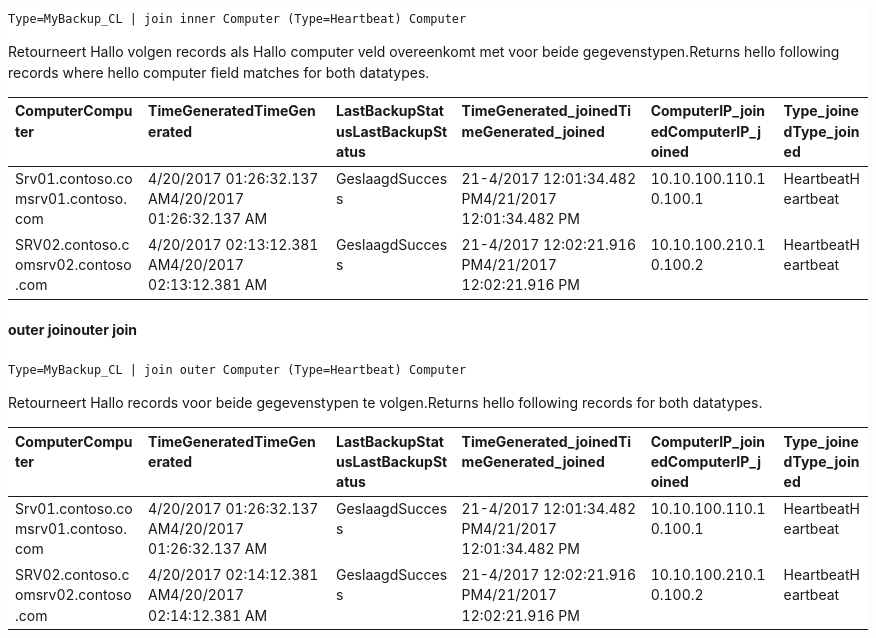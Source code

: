 `Type=MyBackup_CL | join inner Computer (Type=Heartbeat) Computer`

<span data-ttu-id="e365d-399">Retourneert Hallo volgen records als Hallo computer veld overeenkomt met voor beide gegevenstypen.</span><span class="sxs-lookup"><span data-stu-id="e365d-399">Returns hello following records where hello computer field matches for both datatypes.</span></span>

| <span data-ttu-id="e365d-400">Computer</span><span class="sxs-lookup"><span data-stu-id="e365d-400">Computer</span></span>| <span data-ttu-id="e365d-401">TimeGenerated</span><span class="sxs-lookup"><span data-stu-id="e365d-401">TimeGenerated</span></span> | <span data-ttu-id="e365d-402">LastBackupStatus</span><span class="sxs-lookup"><span data-stu-id="e365d-402">LastBackupStatus</span></span> | <span data-ttu-id="e365d-403">TimeGenerated_joined</span><span class="sxs-lookup"><span data-stu-id="e365d-403">TimeGenerated_joined</span></span> | <span data-ttu-id="e365d-404">ComputerIP_joined</span><span class="sxs-lookup"><span data-stu-id="e365d-404">ComputerIP_joined</span></span> | <span data-ttu-id="e365d-405">Type_joined</span><span class="sxs-lookup"><span data-stu-id="e365d-405">Type_joined</span></span> |
|:---|:---|:---|:---|:---|:---|
| <span data-ttu-id="e365d-406">Srv01.contoso.com</span><span class="sxs-lookup"><span data-stu-id="e365d-406">srv01.contoso.com</span></span> | <span data-ttu-id="e365d-407">4/20/2017 01:26:32.137 AM</span><span class="sxs-lookup"><span data-stu-id="e365d-407">4/20/2017 01:26:32.137 AM</span></span> | <span data-ttu-id="e365d-408">Geslaagd</span><span class="sxs-lookup"><span data-stu-id="e365d-408">Success</span></span> | <span data-ttu-id="e365d-409">21-4/2017 12:01:34.482 PM</span><span class="sxs-lookup"><span data-stu-id="e365d-409">4/21/2017 12:01:34.482 PM</span></span> | <span data-ttu-id="e365d-410">10.10.100.1</span><span class="sxs-lookup"><span data-stu-id="e365d-410">10.10.100.1</span></span> | <span data-ttu-id="e365d-411">Heartbeat</span><span class="sxs-lookup"><span data-stu-id="e365d-411">Heartbeat</span></span> |
| <span data-ttu-id="e365d-412">SRV02.contoso.com</span><span class="sxs-lookup"><span data-stu-id="e365d-412">srv02.contoso.com</span></span> | <span data-ttu-id="e365d-413">4/20/2017 02:13:12.381 AM</span><span class="sxs-lookup"><span data-stu-id="e365d-413">4/20/2017 02:13:12.381 AM</span></span> | <span data-ttu-id="e365d-414">Geslaagd</span><span class="sxs-lookup"><span data-stu-id="e365d-414">Success</span></span> | <span data-ttu-id="e365d-415">21-4/2017 12:02:21.916 PM</span><span class="sxs-lookup"><span data-stu-id="e365d-415">4/21/2017 12:02:21.916 PM</span></span> | <span data-ttu-id="e365d-416">10.10.100.2</span><span class="sxs-lookup"><span data-stu-id="e365d-416">10.10.100.2</span></span> | <span data-ttu-id="e365d-417">Heartbeat</span><span class="sxs-lookup"><span data-stu-id="e365d-417">Heartbeat</span></span> |


#### <a name="outer-join"></a><span data-ttu-id="e365d-418">outer join</span><span class="sxs-lookup"><span data-stu-id="e365d-418">outer join</span></span>

`Type=MyBackup_CL | join outer Computer (Type=Heartbeat) Computer`

<span data-ttu-id="e365d-419">Retourneert Hallo records voor beide gegevenstypen te volgen.</span><span class="sxs-lookup"><span data-stu-id="e365d-419">Returns hello following records for both datatypes.</span></span>

| <span data-ttu-id="e365d-420">Computer</span><span class="sxs-lookup"><span data-stu-id="e365d-420">Computer</span></span>| <span data-ttu-id="e365d-421">TimeGenerated</span><span class="sxs-lookup"><span data-stu-id="e365d-421">TimeGenerated</span></span> | <span data-ttu-id="e365d-422">LastBackupStatus</span><span class="sxs-lookup"><span data-stu-id="e365d-422">LastBackupStatus</span></span> | <span data-ttu-id="e365d-423">TimeGenerated_joined</span><span class="sxs-lookup"><span data-stu-id="e365d-423">TimeGenerated_joined</span></span> | <span data-ttu-id="e365d-424">ComputerIP_joined</span><span class="sxs-lookup"><span data-stu-id="e365d-424">ComputerIP_joined</span></span> | <span data-ttu-id="e365d-425">Type_joined</span><span class="sxs-lookup"><span data-stu-id="e365d-425">Type_joined</span></span> |
|:---|:---|:---|:---|:---|:---|
| <span data-ttu-id="e365d-426">Srv01.contoso.com</span><span class="sxs-lookup"><span data-stu-id="e365d-426">srv01.contoso.com</span></span> | <span data-ttu-id="e365d-427">4/20/2017 01:26:32.137 AM</span><span class="sxs-lookup"><span data-stu-id="e365d-427">4/20/2017 01:26:32.137 AM</span></span> | <span data-ttu-id="e365d-428">Geslaagd</span><span class="sxs-lookup"><span data-stu-id="e365d-428">Success</span></span>  | <span data-ttu-id="e365d-429">21-4/2017 12:01:34.482 PM</span><span class="sxs-lookup"><span data-stu-id="e365d-429">4/21/2017 12:01:34.482 PM</span></span> | <span data-ttu-id="e365d-430">10.10.100.1</span><span class="sxs-lookup"><span data-stu-id="e365d-430">10.10.100.1</span></span> | <span data-ttu-id="e365d-431">Heartbeat</span><span class="sxs-lookup"><span data-stu-id="e365d-431">Heartbeat</span></span> |
| <span data-ttu-id="e365d-432">SRV02.contoso.com</span><span class="sxs-lookup"><span data-stu-id="e365d-432">srv02.contoso.com</span></span> | <span data-ttu-id="e365d-433">4/20/2017 02:14:12.381 AM</span><span class="sxs-lookup"><span data-stu-id="e365d-433">4/20/2017 02:14:12.381 AM</span></span> | <span data-ttu-id="e365d-434">Geslaagd</span><span class="sxs-lookup"><span data-stu-id="e365d-434">Success</span></span>  | <span data-ttu-id="e365d-435">21-4/2017 12:02:21.916 PM</span><span class="sxs-lookup"><span data-stu-id="e365d-435">4/21/2017 12:02:21.916 PM</span></span> | <span data-ttu-id="e365d-436">10.10.100.2</span><span class="sxs-lookup"><span data-stu-id="e365d-436">10.10.100.2</span></span> | <span data-ttu-id="e365d-437">Heartbeat</span><span class="sxs-lookup"><span data-stu-id="e365d-437">Heartbeat</span></span> |